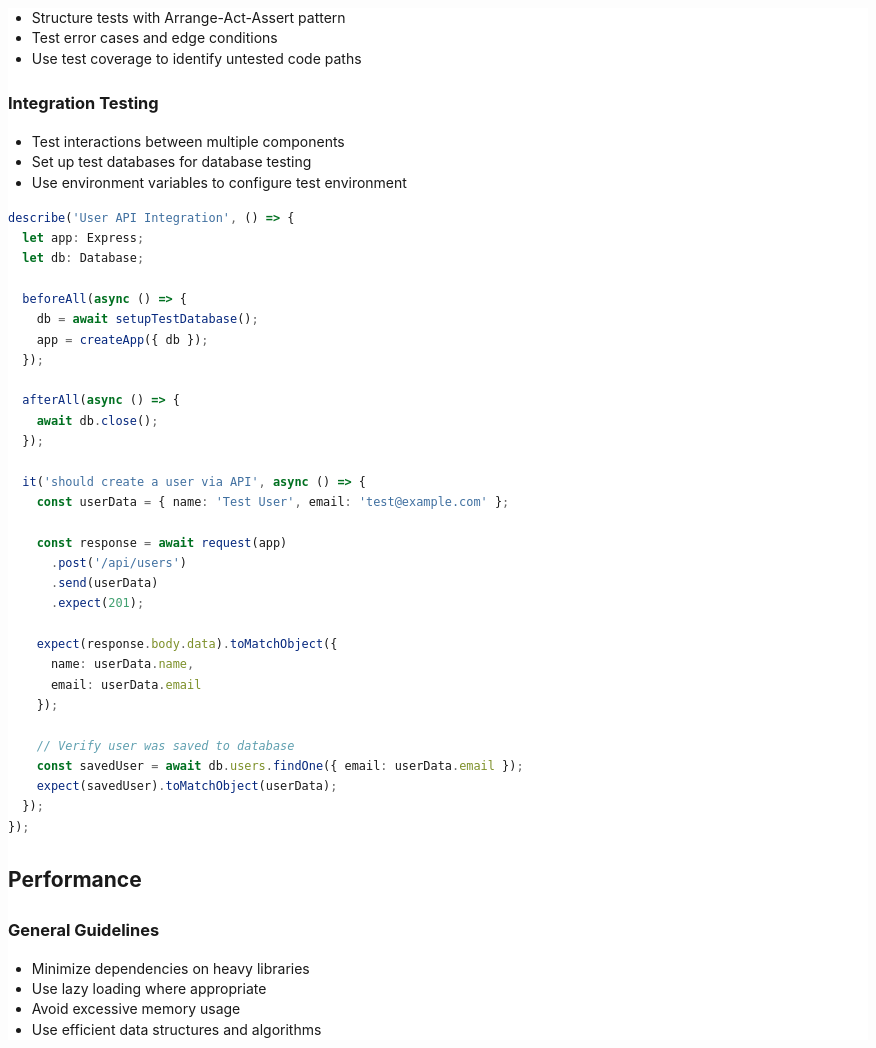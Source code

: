 - Structure tests with Arrange-Act-Assert pattern
- Test error cases and edge conditions
- Use test coverage to identify untested code paths

### Integration Testing

- Test interactions between multiple components
- Set up test databases for database testing
- Use environment variables to configure test environment

```typescript
describe('User API Integration', () => {
  let app: Express;
  let db: Database;
  
  beforeAll(async () => {
    db = await setupTestDatabase();
    app = createApp({ db });
  });
  
  afterAll(async () => {
    await db.close();
  });
  
  it('should create a user via API', async () => {
    const userData = { name: 'Test User', email: 'test@example.com' };
    
    const response = await request(app)
      .post('/api/users')
      .send(userData)
      .expect(201);
    
    expect(response.body.data).toMatchObject({
      name: userData.name,
      email: userData.email
    });
    
    // Verify user was saved to database
    const savedUser = await db.users.findOne({ email: userData.email });
    expect(savedUser).toMatchObject(userData);
  });
});
```

## Performance

### General Guidelines

- Minimize dependencies on heavy libraries
- Use lazy loading where appropriate
- Avoid excessive memory usage
- Use efficient data structures and algorithms
